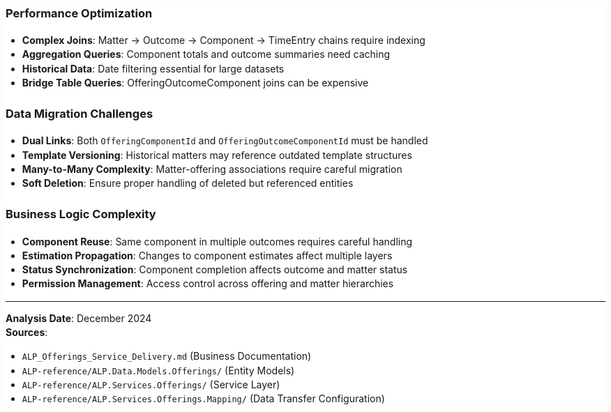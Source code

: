 ### **Performance Optimization**
- **Complex Joins**: Matter → Outcome → Component → TimeEntry chains require indexing
- **Aggregation Queries**: Component totals and outcome summaries need caching
- **Historical Data**: Date filtering essential for large datasets
- **Bridge Table Queries**: OfferingOutcomeComponent joins can be expensive

### **Data Migration Challenges**
- **Dual Links**: Both `OfferingComponentId` and `OfferingOutcomeComponentId` must be handled
- **Template Versioning**: Historical matters may reference outdated template structures
- **Many-to-Many Complexity**: Matter-offering associations require careful migration
- **Soft Deletion**: Ensure proper handling of deleted but referenced entities

### **Business Logic Complexity**
- **Component Reuse**: Same component in multiple outcomes requires careful handling
- **Estimation Propagation**: Changes to component estimates affect multiple layers
- **Status Synchronization**: Component completion affects outcome and matter status
- **Permission Management**: Access control across offering and matter hierarchies

---

**Analysis Date**: December 2024  
**Sources**: 
- `ALP_Offerings_Service_Delivery.md` (Business Documentation)
- `ALP-reference/ALP.Data.Models.Offerings/` (Entity Models)
- `ALP-reference/ALP.Services.Offerings/` (Service Layer)
- `ALP-reference/ALP.Services.Offerings.Mapping/` (Data Transfer Configuration)
